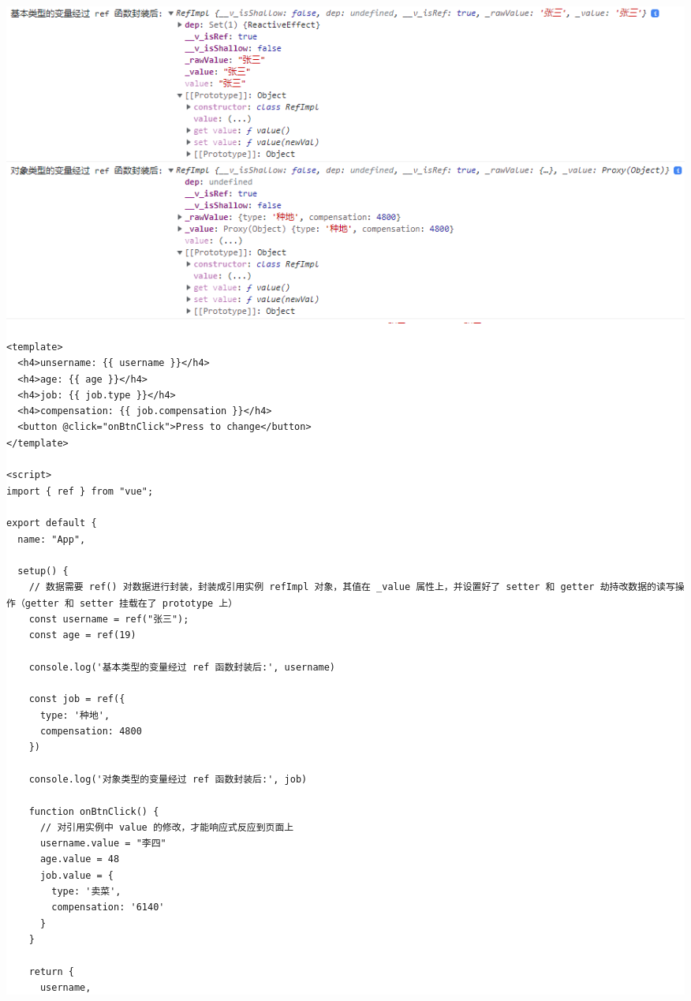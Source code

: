 ![](../../../../.vuepress/public/assets/images/web/framework/vue/image-20230331200525404.png)

````vue
<template>
  <h4>unsername: {{ username }}</h4>
  <h4>age: {{ age }}</h4>
  <h4>job: {{ job.type }}</h4>
  <h4>compensation: {{ job.compensation }}</h4>
  <button @click="onBtnClick">Press to change</button>
</template>

<script>
import { ref } from "vue";

export default {
  name: "App",

  setup() {
    // 数据需要 ref() 对数据进行封装，封装成引用实例 refImpl 对象，其值在 _value 属性上，并设置好了 setter 和 getter 劫持改数据的读写操作（getter 和 setter 挂载在了 prototype 上）
    const username = ref("张三");
    const age = ref(19)

    console.log('基本类型的变量经过 ref 函数封装后:', username)

    const job = ref({
      type: '种地',
      compensation: 4800
    })

    console.log('对象类型的变量经过 ref 函数封装后:', job)

    function onBtnClick() {
      // 对引用实例中 value 的修改，才能响应式反应到页面上
      username.value = "李四"
      age.value = 48
      job.value = {
        type: '卖菜',
        compensation: '6140'
      }
    }

    return {
      username,
````